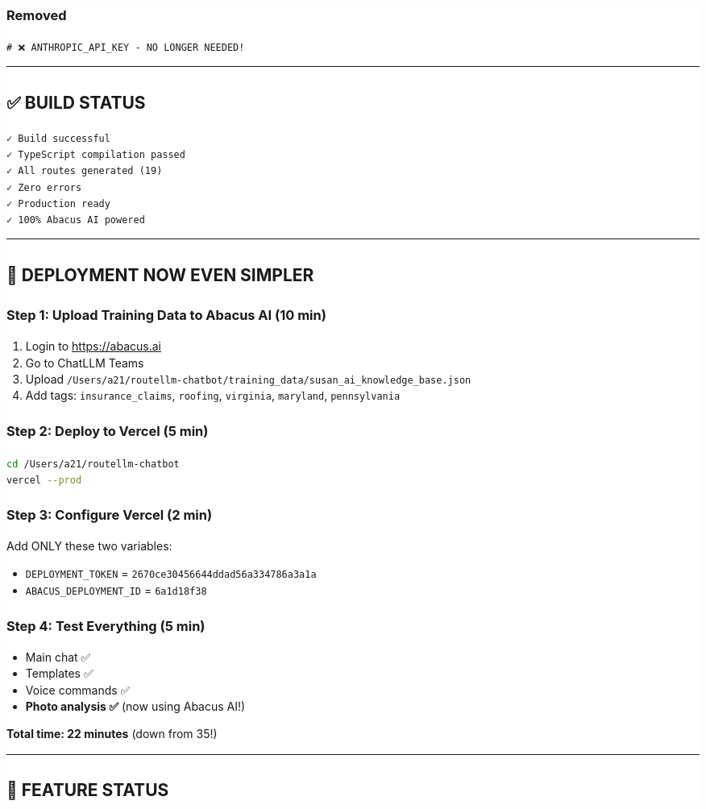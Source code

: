 ### Removed
```env
# ❌ ANTHROPIC_API_KEY - NO LONGER NEEDED!
```

---

## ✅ BUILD STATUS

```
✓ Build successful
✓ TypeScript compilation passed
✓ All routes generated (19)
✓ Zero errors
✓ Production ready
✓ 100% Abacus AI powered
```

---

## 🚀 DEPLOYMENT NOW EVEN SIMPLER

### Step 1: Upload Training Data to Abacus AI (10 min)
1. Login to https://abacus.ai
2. Go to ChatLLM Teams
3. Upload `/Users/a21/routellm-chatbot/training_data/susan_ai_knowledge_base.json`
4. Add tags: `insurance_claims`, `roofing`, `virginia`, `maryland`, `pennsylvania`

### Step 2: Deploy to Vercel (5 min)
```bash
cd /Users/a21/routellm-chatbot
vercel --prod
```

### Step 3: Configure Vercel (2 min)
Add ONLY these two variables:
- `DEPLOYMENT_TOKEN` = `2670ce30456644ddad56a334786a3a1a`
- `ABACUS_DEPLOYMENT_ID` = `6a1d18f38`

### Step 4: Test Everything (5 min)
- Main chat ✅
- Templates ✅
- Voice commands ✅
- **Photo analysis ✅** (now using Abacus AI!)

**Total time: 22 minutes** (down from 35!)

---

## 🎯 FEATURE STATUS
